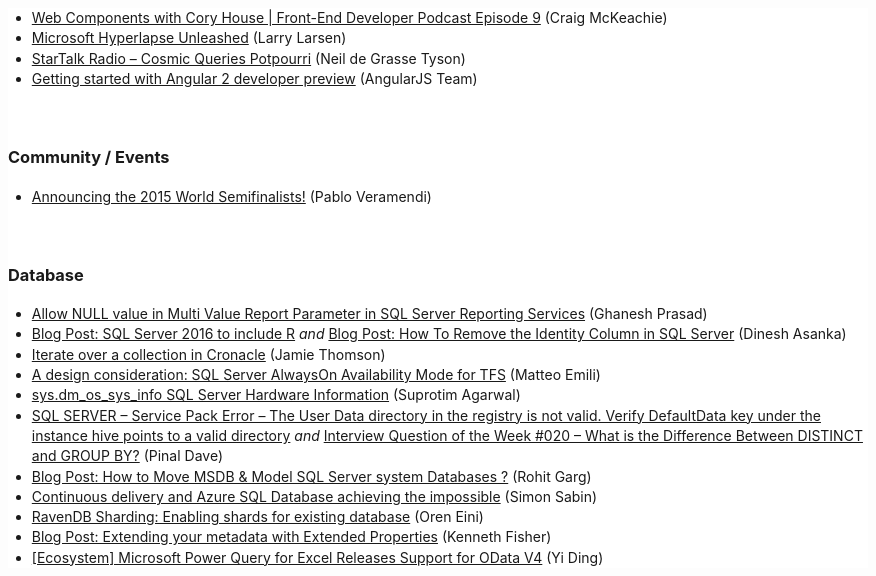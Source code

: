   * <a href="http://www.funnyant.com/web-components-interview/" target="_blank">Web Components with Cory House | Front-End Developer Podcast Episode 9</a> (Craig McKeachie)
  * <a href="http://channel9.msdn.com/Blogs/C9Team/Microsoft-Hyperlapse-Unleashed" target="_blank">Microsoft Hyperlapse Unleashed</a> (Larry Larsen)
  * <a href="https://soundcloud.com/startalk/cosmic-queries-potpourri" target="_blank">StarTalk Radio &#8211; Cosmic Queries Potpourri</a> (Neil de Grasse Tyson)
  * <a href="https://www.youtube.com/watch?v=HmWm21cCAXM" target="_blank">Getting started with Angular 2 developer preview</a> (AngularJS Team)

&nbsp;

### <a name="events"></a>Community / Events

  * <a href="http://www.imaginecup.com/Blog/Details/announcing-the-2015-world-semifinalists" target="_blank">Announcing the 2015 World Semifinalists!</a> (Pablo Veramendi)

&nbsp;

### <a name="sql"></a>Database

  * <a href="http://feedproxy.google.com/~r/MSSQLTips-LatestSqlServerTips/~3/ucZCcz0ylSQ/tip.asp" target="_blank">Allow NULL value in Multi Value Report Parameter in SQL Server Reporting Services</a> (Ghanesh Prasad)
  * <a href="http://www.toadworld.com/platforms/sql-server/b/weblog/archive/2015/05/16/sql-server-2016-to-include-r.aspx" target="_blank">Blog Post: SQL Server 2016 to include R</a> _and_ <a href="http://www.toadworld.com/platforms/sql-server/b/weblog/archive/2015/05/16/how-to-remove-the-identity-column-in-sql-server.aspx" target="_blank">Blog Post: How To Remove the Identity Column in SQL Server</a> (Dinesh Asanka)
  * <a href="http://feedproxy.google.com/~r/jamiet/~3/ILDFyWaia9I/iterate-over-a-collection-in-cronacle.aspx" target="_blank">Iterate over a collection in Cronacle</a> (Jamie Thomson)
  * <a href="http://feedproxy.google.com/~r/MattsAlmSpace/~3/K64EaYrrztc/a-design-consideration-sql-server.html" target="_blank">A design consideration: SQL Server AlwaysOn Availability Mode for TFS</a> (Matteo Emili)
  * <a href="http://feedproxy.google.com/~r/sqlservercurry/blog/~3/bSpU1krSzlM/sysdmossysinfo-sql-server-hardware.html" target="_blank">sys.dm_os_sys_info SQL Server Hardware Information</a> (Suprotim Agarwal)
  * <a href="http://blog.sqlauthority.com/2015/05/16/sql-server-service-pack-error-the-user-data-directory-in-the-registry-is-not-valid-verify-defaultdata-key-under-the-instance-hive-points-to-a-valid-directory/" target="_blank">SQL SERVER – Service Pack Error – The User Data directory in the registry is not valid. Verify DefaultData key under the instance hive points to a valid directory</a> _and_ <a href="http://blog.sqlauthority.com/2015/05/17/interview-question-of-the-week-020-what-is-the-difference-between-distinct-and-group-by/" target="_blank">Interview Question of the Week #020 – What is the Difference Between DISTINCT and GROUP BY?</a> (Pinal Dave)
  * <a href="http://www.toadworld.com/platforms/sql-server/b/weblog/archive/2015/05/17/how-to-move-msdb-amp-model-sql-server-system-databases.aspx" target="_blank">Blog Post: How to Move MSDB & Model SQL Server system Databases ?</a> (Rohit Garg)
  * <a href="http://feedproxy.google.com/~r/SimonsSqlServerStuff/~3/s3DHULlixuA/continuous-delivery-and-azure-sql-database-achieving-the-impossible.aspx" target="_blank">Continuous delivery and Azure SQL Database achieving the impossible</a> (Simon Sabin)
  * <a href="http://feedproxy.google.com/~r/AyendeRahien/~3/lkJDLyxOBHs/ravendb-sharding-enabling-shards-for-existing-database" target="_blank">RavenDB Sharding: Enabling shards for existing database</a> (Oren Eini)
  * <a href="http://www.toadworld.com/platforms/sql-server/b/weblog/archive/2015/05/18/extending-your-metadata-with-extended-properties.aspx" target="_blank">Blog Post: Extending your metadata with Extended Properties</a> (Kenneth Fisher)
  * <a href="http://blogs.msdn.com/b/odatateam/archive/2015/05/15/ecosystem-microsoft-power-query-for-excel-releases-support-for-odata-v4.aspx" target="_blank">[Ecosystem] Microsoft Power Query for Excel Releases Support for OData V4</a> (Yi Ding)
